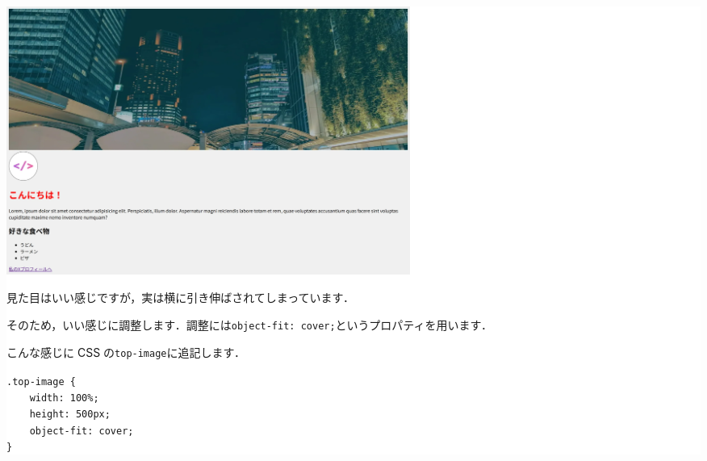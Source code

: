 <img src="readme-images/10-1.webp" width="500">

見た目はいい感じですが，実は横に引き伸ばされてしまっています．

そのため，いい感じに調整します．調整には`object-fit: cover;`というプロパティを用います．



こんな感じに CSS の`top-image`に追記します．

```
.top-image {
    width: 100%;
    height: 500px;
    object-fit: cover;
}
```
